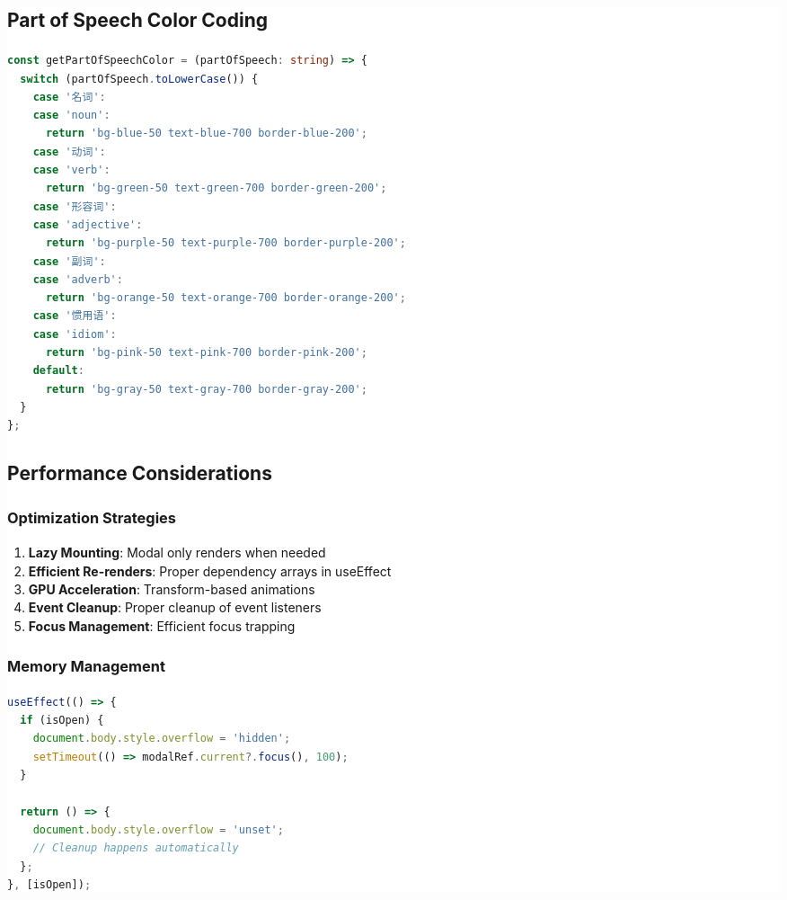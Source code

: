 ## Part of Speech Color Coding

```typescript
const getPartOfSpeechColor = (partOfSpeech: string) => {
  switch (partOfSpeech.toLowerCase()) {
    case '名词':
    case 'noun':
      return 'bg-blue-50 text-blue-700 border-blue-200';
    case '动词':
    case 'verb':
      return 'bg-green-50 text-green-700 border-green-200';
    case '形容词':
    case 'adjective':
      return 'bg-purple-50 text-purple-700 border-purple-200';
    case '副词':
    case 'adverb':
      return 'bg-orange-50 text-orange-700 border-orange-200';
    case '惯用语':
    case 'idiom':
      return 'bg-pink-50 text-pink-700 border-pink-200';
    default:
      return 'bg-gray-50 text-gray-700 border-gray-200';
  }
};
```

## Performance Considerations

### Optimization Strategies
1. **Lazy Mounting**: Modal only renders when needed
2. **Efficient Re-renders**: Proper dependency arrays in useEffect
3. **GPU Acceleration**: Transform-based animations
4. **Event Cleanup**: Proper cleanup of event listeners
5. **Focus Management**: Efficient focus trapping

### Memory Management
```typescript
useEffect(() => {
  if (isOpen) {
    document.body.style.overflow = 'hidden';
    setTimeout(() => modalRef.current?.focus(), 100);
  }

  return () => {
    document.body.style.overflow = 'unset';
    // Cleanup happens automatically
  };
}, [isOpen]);
```
